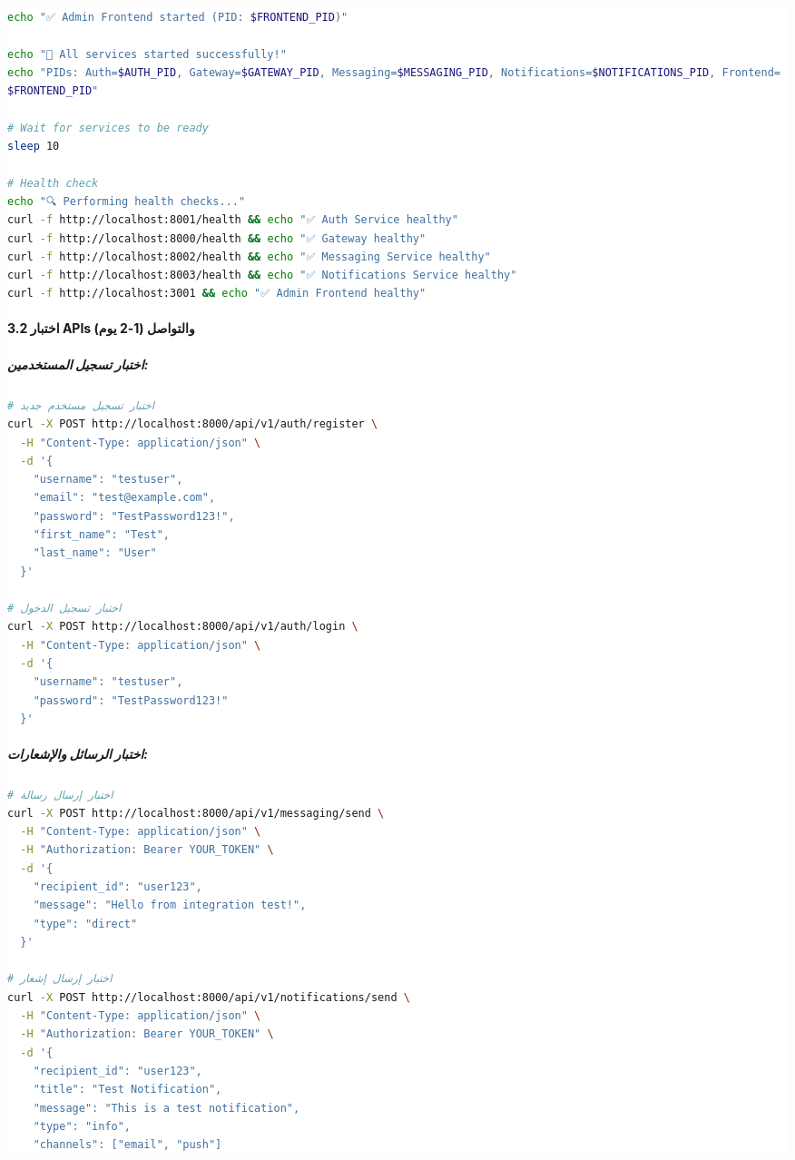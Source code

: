 ```bash
echo "✅ Admin Frontend started (PID: $FRONTEND_PID)"

echo "🎉 All services started successfully!"
echo "PIDs: Auth=$AUTH_PID, Gateway=$GATEWAY_PID, Messaging=$MESSAGING_PID, Notifications=$NOTIFICATIONS_PID, Frontend=$FRONTEND_PID"

# Wait for services to be ready
sleep 10

# Health check
echo "🔍 Performing health checks..."
curl -f http://localhost:8001/health && echo "✅ Auth Service healthy"
curl -f http://localhost:8000/health && echo "✅ Gateway healthy"
curl -f http://localhost:8002/health && echo "✅ Messaging Service healthy"
curl -f http://localhost:8003/health && echo "✅ Notifications Service healthy"
curl -f http://localhost:3001 && echo "✅ Admin Frontend healthy"
```

#### **3.2 اختبار APIs والتواصل (1-2 يوم)**

##### **اختبار تسجيل المستخدمين:**
```bash
# اختبار تسجيل مستخدم جديد
curl -X POST http://localhost:8000/api/v1/auth/register \
  -H "Content-Type: application/json" \
  -d '{
    "username": "testuser",
    "email": "test@example.com",
    "password": "TestPassword123!",
    "first_name": "Test",
    "last_name": "User"
  }'

# اختبار تسجيل الدخول
curl -X POST http://localhost:8000/api/v1/auth/login \
  -H "Content-Type: application/json" \
  -d '{
    "username": "testuser",
    "password": "TestPassword123!"
  }'
```

##### **اختبار الرسائل والإشعارات:**
```bash
# اختبار إرسال رسالة
curl -X POST http://localhost:8000/api/v1/messaging/send \
  -H "Content-Type: application/json" \
  -H "Authorization: Bearer YOUR_TOKEN" \
  -d '{
    "recipient_id": "user123",
    "message": "Hello from integration test!",
    "type": "direct"
  }'

# اختبار إرسال إشعار
curl -X POST http://localhost:8000/api/v1/notifications/send \
  -H "Content-Type: application/json" \
  -H "Authorization: Bearer YOUR_TOKEN" \
  -d '{
    "recipient_id": "user123",
    "title": "Test Notification",
    "message": "This is a test notification",
    "type": "info",
    "channels": ["email", "push"]
```